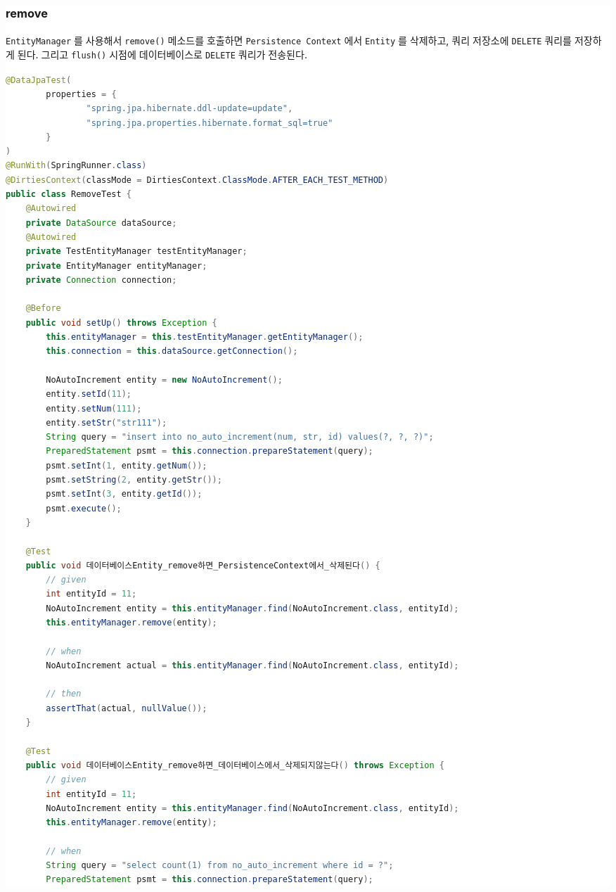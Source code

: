 
### remove
`EntityManager` 를 사용해서 `remove()` 메소드를 호출하면 `Persistence Context` 에서 `Entity` 를 삭제하고, 
쿼리 저장소에 `DELETE` 쿼리를 저장하게 된다. 
그리고 `flush()` 시점에 데이터베이스로 `DELETE` 쿼리가 전송된다. 

```java
@DataJpaTest(
        properties = {
                "spring.jpa.hibernate.ddl-update=update",
                "spring.jpa.properties.hibernate.format_sql=true"
        }
)
@RunWith(SpringRunner.class)
@DirtiesContext(classMode = DirtiesContext.ClassMode.AFTER_EACH_TEST_METHOD)
public class RemoveTest {
    @Autowired
    private DataSource dataSource;
    @Autowired
    private TestEntityManager testEntityManager;
    private EntityManager entityManager;
    private Connection connection;

    @Before
    public void setUp() throws Exception {
        this.entityManager = this.testEntityManager.getEntityManager();
        this.connection = this.dataSource.getConnection();

        NoAutoIncrement entity = new NoAutoIncrement();
        entity.setId(11);
        entity.setNum(111);
        entity.setStr("str111");
        String query = "insert into no_auto_increment(num, str, id) values(?, ?, ?)";
        PreparedStatement psmt = this.connection.prepareStatement(query);
        psmt.setInt(1, entity.getNum());
        psmt.setString(2, entity.getStr());
        psmt.setInt(3, entity.getId());
        psmt.execute();
    }

    @Test
    public void 데이터베이스Entity_remove하면_PersistenceContext에서_삭제된다() {
        // given
        int entityId = 11;
        NoAutoIncrement entity = this.entityManager.find(NoAutoIncrement.class, entityId);
        this.entityManager.remove(entity);

        // when
        NoAutoIncrement actual = this.entityManager.find(NoAutoIncrement.class, entityId);

        // then
        assertThat(actual, nullValue());
    }

    @Test
    public void 데이터베이스Entity_remove하면_데이터베이스에서_삭제되지않는다() throws Exception {
        // given
        int entityId = 11;
        NoAutoIncrement entity = this.entityManager.find(NoAutoIncrement.class, entityId);
        this.entityManager.remove(entity);

        // when
        String query = "select count(1) from no_auto_increment where id = ?";
        PreparedStatement psmt = this.connection.prepareStatement(query);
```